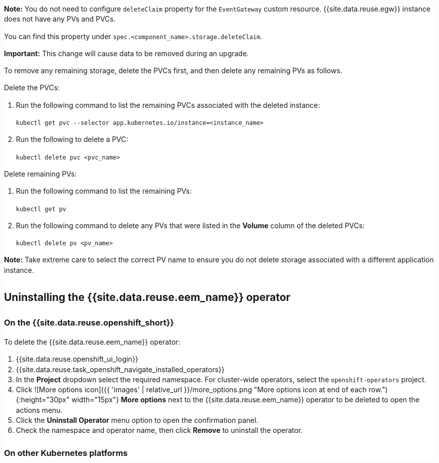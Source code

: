 **Note:** You do not need to configure `deleteClaim` property for the `EventGateway` custom resource. {{site.data.reuse.egw}} instance does not have any PVs and PVCs.

You can find this property under `spec.<component_name>.storage.deleteClaim`.

**Important:** This change will cause data to be removed during an upgrade.

To remove any remaining storage, delete the PVCs first, and then delete any remaining PVs as follows.

Delete the PVCs:

1. Run the following command to list the remaining PVCs associated with the deleted instance:

   ```shell
   kubectl get pvc --selector app.kubernetes.io/instance=<instance_name>
   ```

2. Run the following to delete a PVC:

   ```shell
   kubectl delete pvc <pvc_name>
   ```

Delete remaining PVs:

1. Run the following command to list the remaining PVs:

   ```shell
   kubectl get pv
   ```

2. Run the following command to delete any PVs that were listed in the **Volume** column of the deleted PVCs: 

   ```shell
   kubectl delete pv <pv_name>
   ```

**Note:** Take extreme care to select the correct PV name to ensure you do not delete storage associated with a different application instance.

## Uninstalling the {{site.data.reuse.eem_name}} operator

### On the {{site.data.reuse.openshift_short}}

To delete the {{site.data.reuse.eem_name}} operator:

1. {{site.data.reuse.openshift_ui_login}}
2. {{site.data.reuse.task_openshift_navigate_installed_operators}}
3. In the **Project** dropdown select the required namespace. For cluster-wide operators, select the `openshift-operators` project.
4. Click ![More options icon]({{ 'images' | relative_url }}/more_options.png "More options icon at end of each row."){:height="30px" width="15px"} **More options** next to the {{site.data.reuse.eem_name}} operator to be deleted to open the actions menu.
5. Click the **Uninstall Operator** menu option to open the confirmation panel.
6. Check the namespace and operator name, then click **Remove** to uninstall the operator.

### On other Kubernetes platforms
